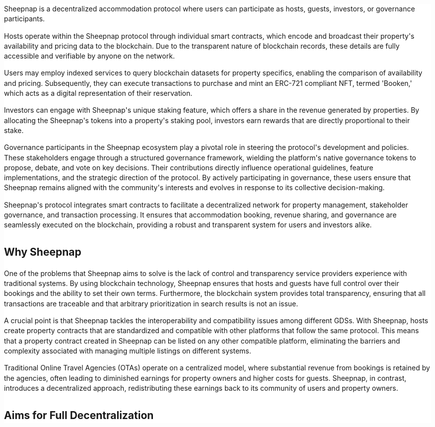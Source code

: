 Sheepnap is a decentralized accommodation protocol where users can participate as hosts, guests, investors, or governance participants.

Hosts operate within the Sheepnap protocol through individual smart contracts, which encode and broadcast their property's availability and pricing data to the blockchain. Due to the transparent nature of blockchain records, these details are fully accessible and verifiable by anyone on the network.

Users may employ indexed services to query blockchain datasets for property specifics, enabling the comparison of availability and pricing. Subsequently, they can execute transactions to purchase and mint an ERC-721 compliant NFT, termed 'Booken,' which acts as a digital representation of their reservation.

Investors can engage with Sheepnap's unique staking feature, which offers a share in the revenue generated by properties. By allocating the Sheepnap's tokens into a property's staking pool, investors earn rewards that are directly proportional to their stake.  

Governance participants in the Sheepnap ecosystem play a pivotal role in steering the protocol's development and policies. These stakeholders engage through a structured governance framework, wielding the platform's native governance tokens to propose, debate, and vote on key decisions. Their contributions directly influence operational guidelines, feature implementations, and the strategic direction of the protocol. By actively participating in governance, these users ensure that Sheepnap remains aligned with the community's interests and evolves in response to its collective decision-making.

Sheepnap's protocol integrates smart contracts to facilitate a decentralized network for property management, stakeholder governance, and transaction processing. It ensures that accommodation booking, revenue sharing, and governance are seamlessly executed on the blockchain, providing a robust and transparent system for users and investors alike.


<a name="why-sheepnap"></a>
## Why Sheepnap

One of the problems that Sheepnap aims to solve is the lack of control and transparency service providers experience with traditional systems. By using blockchain technology, Sheepnap ensures that hosts and guests have full control over their bookings and the ability to set their own terms. Furthermore, the blockchain system provides total transparency, ensuring that all transactions are traceable and that arbitrary prioritization in search results is not an issue.

A crucial point is that Sheepnap tackles the interoperability and compatibility issues among different GDSs. With Sheepnap, hosts create property contracts that are standardized and compatible with other platforms that follow the same protocol. This means that a property contract created in Sheepnap can be listed on any other compatible platform, eliminating the barriers and complexity associated with managing multiple listings on different systems.

Traditional Online Travel Agencies (OTAs) operate on a centralized model, where substantial revenue from bookings is retained by the agencies, often leading to diminished earnings for property owners and higher costs for guests. Sheepnap, in contrast, introduces a decentralized approach, redistributing these earnings back to its community of users and property owners.


<a name="aims-for-full-decentralization"></a>
## Aims for Full Decentralization
